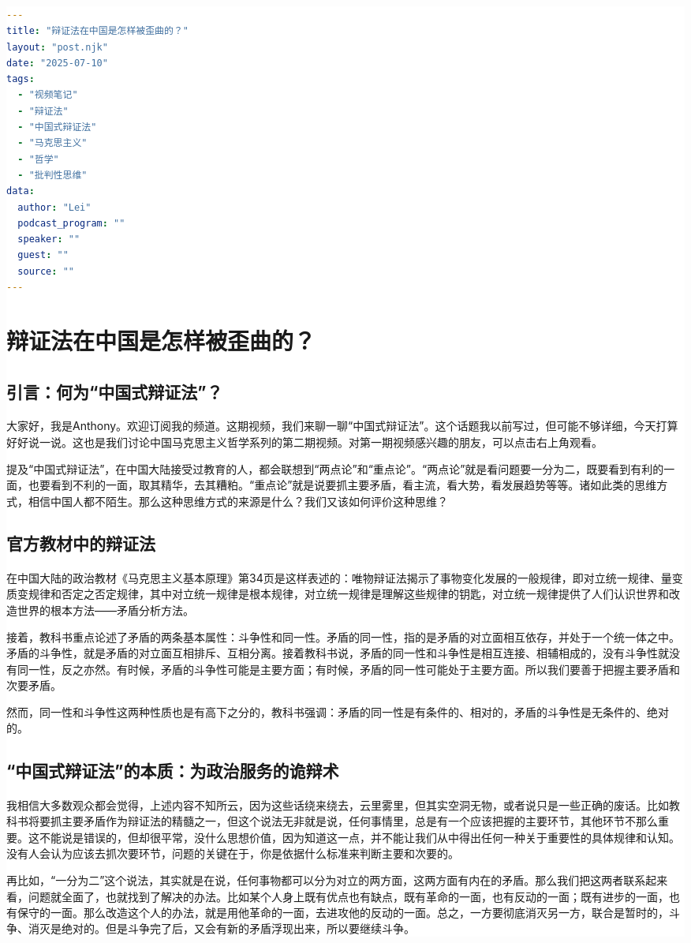 ```yaml
---
title: "辩证法在中国是怎样被歪曲的？"
layout: "post.njk"  
date: "2025-07-10"
tags:
  - "视频笔记"
  - "辩证法"
  - "中国式辩证法"
  - "马克思主义"
  - "哲学"
  - "批判性思维"
data:
  author: "Lei"
  podcast_program: ""
  speaker: ""
  guest: "" 
  source: ""
---
```


# 辩证法在中国是怎样被歪曲的？

## 引言：何为“中国式辩证法”？

大家好，我是Anthony。欢迎订阅我的频道。这期视频，我们来聊一聊“中国式辩证法”。这个话题我以前写过，但可能不够详细，今天打算好好说一说。这也是我们讨论中国马克思主义哲学系列的第二期视频。对第一期视频感兴趣的朋友，可以点击右上角观看。

提及“中国式辩证法”，在中国大陆接受过教育的人，都会联想到“两点论”和“重点论”。“两点论”就是看问题要一分为二，既要看到有利的一面，也要看到不利的一面，取其精华，去其糟粕。“重点论”就是说要抓主要矛盾，看主流，看大势，看发展趋势等等。诸如此类的思维方式，相信中国人都不陌生。那么这种思维方式的来源是什么？我们又该如何评价这种思维？

## 官方教材中的辩证法

在中国大陆的政治教材《马克思主义基本原理》第34页是这样表述的：唯物辩证法揭示了事物变化发展的一般规律，即对立统一规律、量变质变规律和否定之否定规律，其中对立统一规律是根本规律，对立统一规律是理解这些规律的钥匙，对立统一规律提供了人们认识世界和改造世界的根本方法——矛盾分析方法。

接着，教科书重点论述了矛盾的两条基本属性：斗争性和同一性。矛盾的同一性，指的是矛盾的对立面相互依存，并处于一个统一体之中。矛盾的斗争性，就是矛盾的对立面互相排斥、互相分离。接着教科书说，矛盾的同一性和斗争性是相互连接、相辅相成的，没有斗争性就没有同一性，反之亦然。有时候，矛盾的斗争性可能是主要方面；有时候，矛盾的同一性可能处于主要方面。所以我们要善于把握主要矛盾和次要矛盾。

然而，同一性和斗争性这两种性质也是有高下之分的，教科书强调：矛盾的同一性是有条件的、相对的，矛盾的斗争性是无条件的、绝对的。

## “中国式辩证法”的本质：为政治服务的诡辩术

我相信大多数观众都会觉得，上述内容不知所云，因为这些话绕来绕去，云里雾里，但其实空洞无物，或者说只是一些正确的废话。比如教科书将要抓主要矛盾作为辩证法的精髓之一，但这个说法无非就是说，任何事情里，总是有一个应该把握的主要环节，其他环节不那么重要。这不能说是错误的，但却很平常，没什么思想价值，因为知道这一点，并不能让我们从中得出任何一种关于重要性的具体规律和认知。没有人会认为应该去抓次要环节，问题的关键在于，你是依据什么标准来判断主要和次要的。

再比如，“一分为二”这个说法，其实就是在说，任何事物都可以分为对立的两方面，这两方面有内在的矛盾。那么我们把这两者联系起来看，问题就全面了，也就找到了解决的办法。比如某个人身上既有优点也有缺点，既有革命的一面，也有反动的一面；既有进步的一面，也有保守的一面。那么改造这个人的办法，就是用他革命的一面，去进攻他的反动的一面。总之，一方要彻底消灭另一方，联合是暂时的，斗争、消灭是绝对的。但是斗争完了后，又会有新的矛盾浮现出来，所以要继续斗争。
